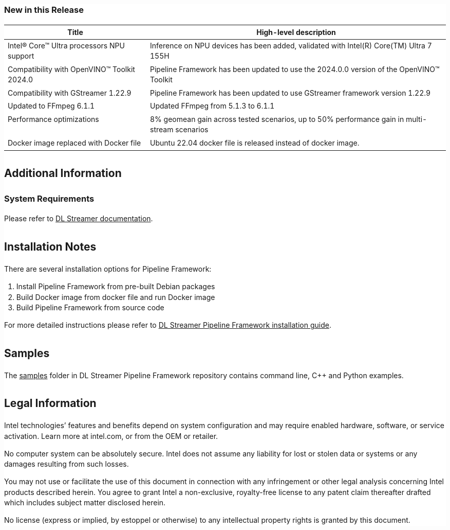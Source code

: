 ### New in this Release

| **Title**      | **High-level description**      |
|----------------|---------------------------------|
| Intel® Core™ Ultra processors NPU support | Inference on NPU devices has been added, validated with Intel(R) Core(TM) Ultra 7 155H |
| Compatibility with OpenVINO™ Toolkit 2024.0 | Pipeline Framework has been updated to use the 2024.0.0 version of the OpenVINO™ Toolkit |
| Compatibility with GStreamer 1.22.9 | Pipeline Framework has been updated to use GStreamer framework version 1.22.9 |
| Updated to FFmpeg 6.1.1 | Updated FFmpeg from 5.1.3 to 6.1.1 |
| Performance optimizations | 8% geomean gain across tested scenarios, up to 50% performance gain in multi-stream scenarios |
| Docker image replaced with Docker file | Ubuntu 22.04 docker file is released instead of docker image. |

## Additional Information

### System Requirements

Please refer to [DL Streamer documentation](./docs/source/get_started/system_requirements.md).

## Installation Notes

There are several installation options for Pipeline Framework:

1. Install Pipeline Framework from pre-built Debian packages
1. Build Docker image from docker file and run Docker image
1. Build Pipeline Framework from source code

For more detailed instructions please refer to [DL Streamer Pipeline Framework installation guide](./docs/source/get_started/install/install_guide_index.md).

## Samples

The [samples](https://github.com/open-edge-platform/edge-ai-libraries/tree/main/libraries/dl-streamer/samples) folder in DL Streamer Pipeline Framework repository contains command line, C++ and Python examples.

## Legal Information

Intel technologies’ features and benefits depend on system configuration and may require enabled hardware, software, or service activation. Learn more at intel.com, or from the OEM or retailer.

No computer system can be absolutely secure. Intel does not assume any liability for lost or stolen data or systems or any damages resulting from such losses.

You may not use or facilitate the use of this document in connection with any infringement or other legal analysis concerning Intel products described herein. You agree to grant Intel a non-exclusive, royalty-free license to any patent claim thereafter drafted which includes subject matter disclosed herein.

No license (express or implied, by estoppel or otherwise) to any intellectual property rights is granted by this document.
